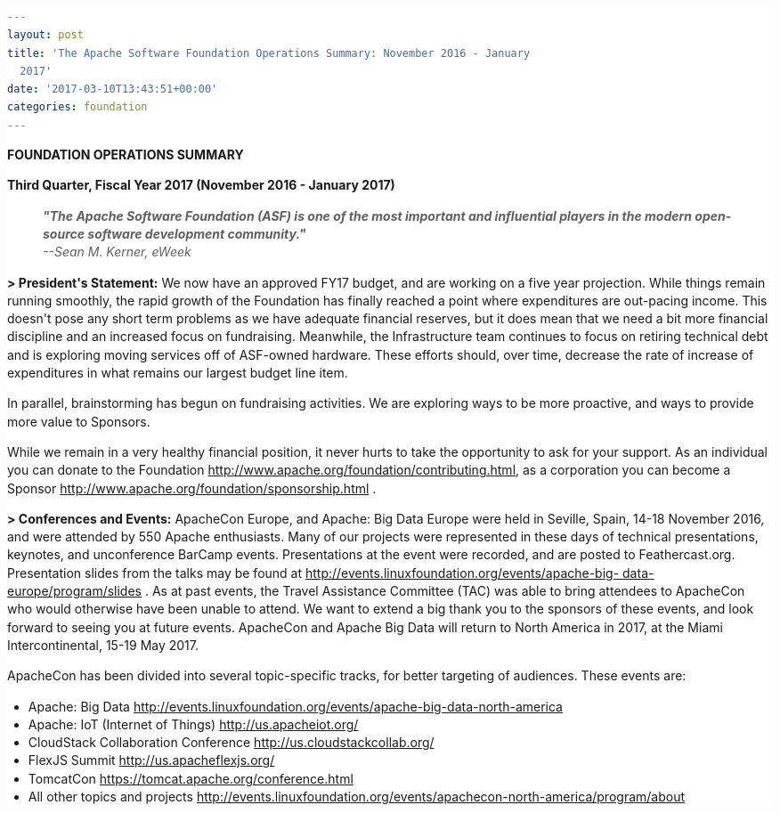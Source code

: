 ```yaml
---
layout: post
title: 'The Apache Software Foundation Operations Summary: November 2016 - January
  2017'
date: '2017-03-10T13:43:51+00:00'
categories: foundation
---
```

<div><strong>FOUNDATION OPERATIONS SUMMARY</strong></div> 
  <p><strong>Third Quarter, Fiscal Year 2017 (November 2016 - January 2017)</strong></p> 
  <div> 
    <blockquote style="margin: 0px 0px 0px 40px; border: medium none; padding: 0px;"> 
      <p><strong><em>&quot;</em></strong><em><strong>The Apache Software Foundation (ASF) is one of the most important and influential players in the modern open-source software development community.&quot;<br /></strong></em><em>--</em><em>Sean M. Kerner, eWeek</em></p> 
    </blockquote> 
    <p> </p> 
    <div> 
      <p><strong>&gt; President's Statement:</strong>&nbsp;We now have an approved FY17 budget, and are working on a five year projection. While things remain running smoothly, the rapid growth of the Foundation has finally reached a point where expenditures are out-pacing income. This doesn't pose any short term problems as we have adequate financial reserves, but it does mean that we need a bit more financial discipline and an increased focus on fundraising. Meanwhile, the Infrastructure team continues to focus on retiring technical debt and is exploring moving services off of ASF-owned hardware. These efforts should, over time, decrease the rate of increase of expenditures in what remains our largest budget line item.</p> 
      <p>In parallel, brainstorming has begun on fundraising activities. We are exploring ways to be more proactive, and ways to provide more value to Sponsors.</p> 
      <p>While we remain in a very healthy financial position, it never hurts to take the opportunity to ask for your support. As an individual you can donate to the Foundation <a href="http://www.apache.org/foundation/contributing.html">http://www.apache.org/foundation/contributing.html</a>, as a corporation you can become a Sponsor <a href="http://www.apache.org/foundation/sponsorship.html">http://www.apache.org/foundation/sponsorship.html</a> .</p> 
      <p><strong>&gt; Conferences and&nbsp;</strong><strong>Events</strong><strong>:</strong>&nbsp;ApacheCon Europe, and Apache: Big Data Europe were held in Seville, Spain, 14-18 November 2016, and were attended by 550 Apache enthusiasts. Many of our projects were represented in these days of technical presentations, keynotes, and unconference BarCamp events. Presentations at the event were recorded, and are posted to Feathercast.org. Presentation slides from the talks may be found at <a href="http://events.linuxfoundation.org/events/apache-big-data-europe/program/slides">http://events.linuxfoundation.org/events/apache-big- data-europe/program/slides</a>&nbsp;. As at past events, the Travel Assistance Committee (TAC) was able to bring attendees to ApacheCon who would otherwise have been unable to attend. We want to extend a big thank you to the sponsors of these events, and look forward to seeing you at future events. ApacheCon and Apache Big Data will return to North America in 2017, at the Miami Intercontinental, 15-19 May 2017.</p> 
      <div>ApacheCon has been divided into several topic-specific tracks, for better targeting of audiences. These events are:</div> 
      <div> 
        <ul> 
          <li>Apache: Big Data <a href="http://events.linuxfoundation.org/events/apache-big-data-north-america">http://events.linuxfoundation.org/events/apache-big-data-north-america</a></li> 
          <li>Apache: IoT (Internet of Things) <a href="http://us.apacheiot.org/">http://us.apacheiot.org/</a></li> 
          <li>CloudStack Collaboration Conference <a href="http://us.cloudstackcollab.org/">http://us.cloudstackcollab.org/</a></li> 
          <li>FlexJS Summit&nbsp;<a href="http://us.apacheflexjs.org/">http://us.apacheflexjs.org/</a></li> 
          <li>TomcatCon <a href="https://tomcat.apache.org/conference.html">https://tomcat.apache.org/conference.html</a></li> 
          <li>All other topics and projects <a href="http://events.linuxfoundation.org/events/apachecon-north-america/program/about">http://events.linuxfoundation.org/events/apachecon-north-america/program/about</a></li> 
        </ul> 
      </div> 